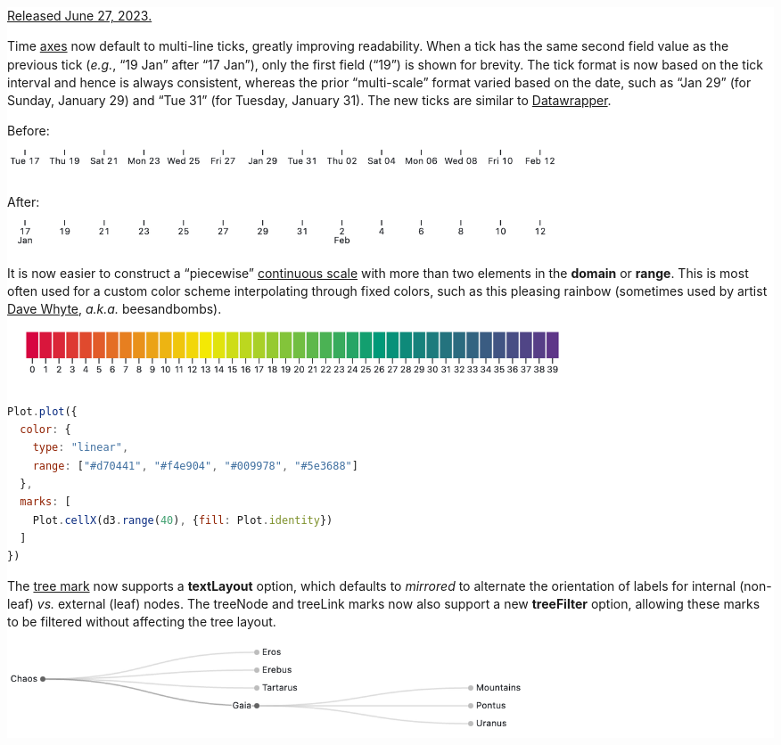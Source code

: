 [Released June 27, 2023.](https://github.com/observablehq/plot/releases/tag/v0.6.9)

Time [axes](https://observablehq.com/plot/marks/axis) now default to multi-line ticks, greatly improving readability. When a tick has the same second field value as the previous tick (*e.g.*, “19 Jan” after “17 Jan”), only the first field (“19”) is shown for brevity. The tick format is now based on the tick interval and hence is always consistent, whereas the prior “multi-scale” format varied based on the date, such as “Jan 29” (for Sunday, January 29) and “Tue 31” (for Tuesday, January 31). The new ticks are similar to [Datawrapper](https://blog.datawrapper.de/new-axis-ticks/).

Before:<br>
<img src="./img/time-axis-before.png" width="640" alt="A horizontal time axis showing dates “Wed 25”, “Fri 27”, “Jan 29”, “Tue 31”, and so on.">

After:<br>
<img src="./img/time-axis-after.png" width="640" alt="A horizontal time axis showing dates “17 Jan”, “19”, “21”, through “2 Feb”, “4”, and so on. When the month name is shown, it is on a second line below the date.">

It is now easier to construct a “piecewise” [continuous scale](https://observablehq.com/plot/features/scales#continuous-scales) with more than two elements in the **domain** or **range**. This is most often used for a custom color scheme interpolating through fixed colors, such as this pleasing rainbow (sometimes used by artist [Dave Whyte](https://beesandbombs.com/), *a.k.a.* beesandbombs).

<img src="./img/piecewise-rainbow.png" width="640" alt="A one-dimensional cell plot of the numbers 0 through 39, laid out horizontally, with color varying smoothly through red, yellow, green-blue, and purple.">

```js
Plot.plot({
  color: {
    type: "linear",
    range: ["#d70441", "#f4e904", "#009978", "#5e3688"]
  },
  marks: [
    Plot.cellX(d3.range(40), {fill: Plot.identity})
  ]
})
```

The [tree mark](https://observablehq.com/plot/marks/tree) now supports a **textLayout** option, which defaults to *mirrored* to alternate the orientation of labels for internal (non-leaf) *vs.* external (leaf) nodes. The treeNode and treeLink marks now also support a new **treeFilter** option, allowing these marks to be filtered without affecting the tree layout.

<img src="./img/tree-gods.png" width="640" alt="A small family tree diagram of Greek gods. Chaos beget Eros, Erebus, Tartarus, and Gaia; Gaia beget Mountains, Pontus, and Uranus.">
